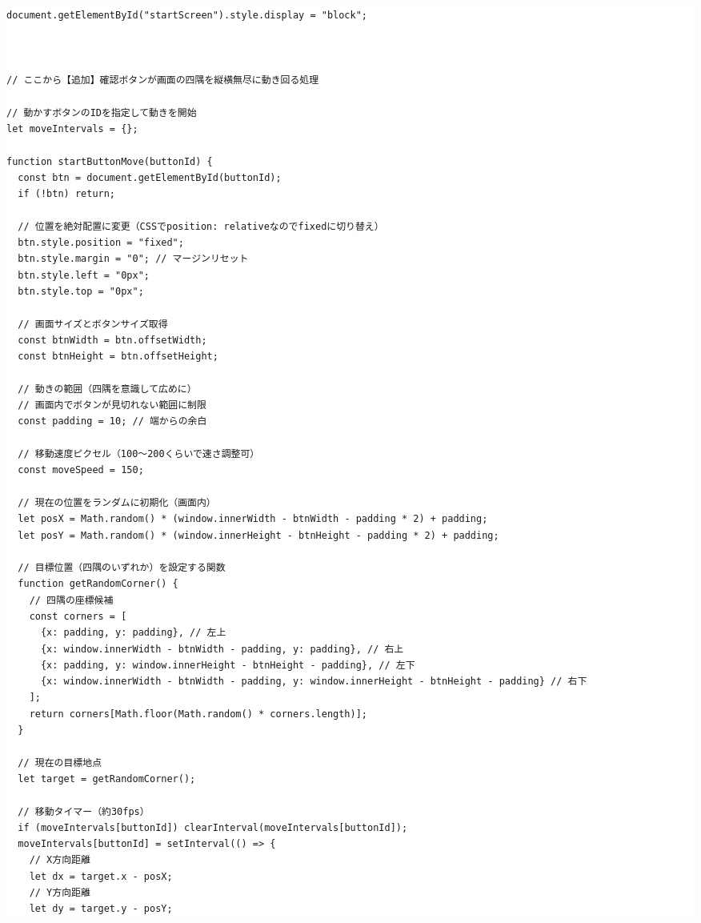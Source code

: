     document.getElementById("startScreen").style.display = "block";



    // ここから【追加】確認ボタンが画面の四隅を縦横無尽に動き回る処理

    // 動かすボタンのIDを指定して動きを開始
    let moveIntervals = {};

    function startButtonMove(buttonId) {
      const btn = document.getElementById(buttonId);
      if (!btn) return;

      // 位置を絶対配置に変更（CSSでposition: relativeなのでfixedに切り替え）
      btn.style.position = "fixed";
      btn.style.margin = "0"; // マージンリセット
      btn.style.left = "0px";
      btn.style.top = "0px";

      // 画面サイズとボタンサイズ取得
      const btnWidth = btn.offsetWidth;
      const btnHeight = btn.offsetHeight;

      // 動きの範囲（四隅を意識して広めに）
      // 画面内でボタンが見切れない範囲に制限
      const padding = 10; // 端からの余白

      // 移動速度ピクセル（100～200くらいで速さ調整可）
      const moveSpeed = 150;

      // 現在の位置をランダムに初期化（画面内）
      let posX = Math.random() * (window.innerWidth - btnWidth - padding * 2) + padding;
      let posY = Math.random() * (window.innerHeight - btnHeight - padding * 2) + padding;

      // 目標位置（四隅のいずれか）を設定する関数
      function getRandomCorner() {
        // 四隅の座標候補
        const corners = [
          {x: padding, y: padding}, // 左上
          {x: window.innerWidth - btnWidth - padding, y: padding}, // 右上
          {x: padding, y: window.innerHeight - btnHeight - padding}, // 左下
          {x: window.innerWidth - btnWidth - padding, y: window.innerHeight - btnHeight - padding} // 右下
        ];
        return corners[Math.floor(Math.random() * corners.length)];
      }

      // 現在の目標地点
      let target = getRandomCorner();

      // 移動タイマー（約30fps）
      if (moveIntervals[buttonId]) clearInterval(moveIntervals[buttonId]);
      moveIntervals[buttonId] = setInterval(() => {
        // X方向距離
        let dx = target.x - posX;
        // Y方向距離
        let dy = target.y - posY;
